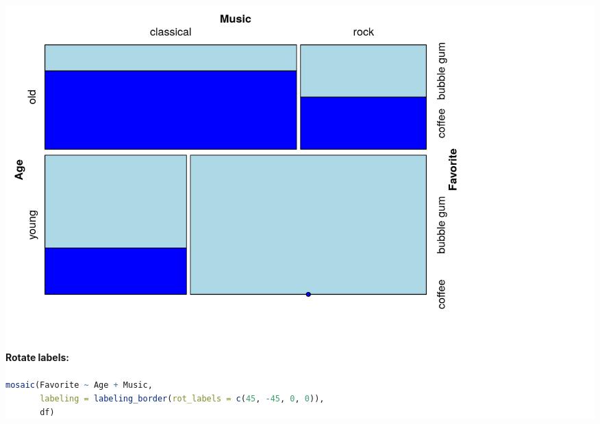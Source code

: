 <img src="mosaic_files/figure-html/unnamed-chunk-8-1.png" width="672" />

#### Rotate labels:


```r
mosaic(Favorite ~ Age + Music, 
       labeling = labeling_border(rot_labels = c(45, -45, 0, 0)),
       df)
```
